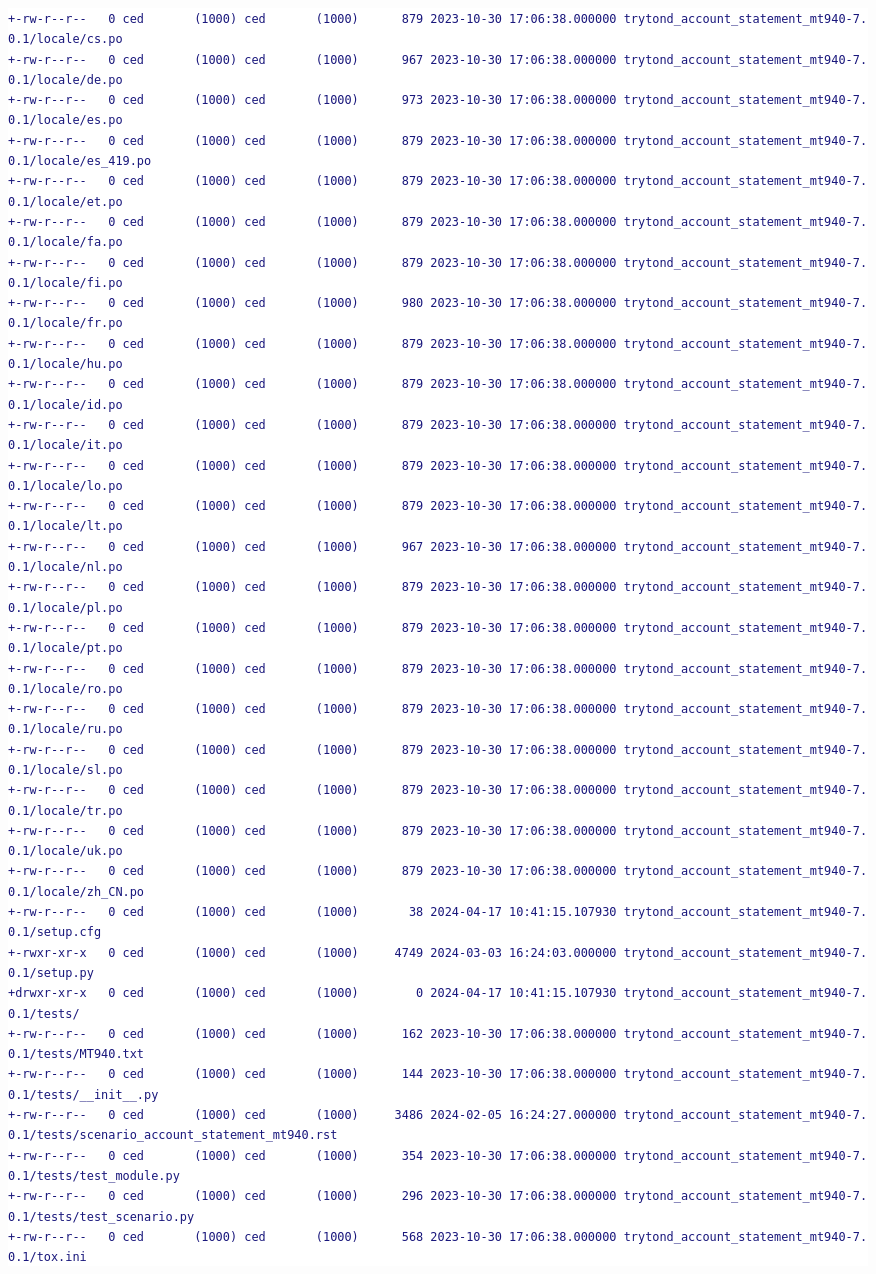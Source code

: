 ```diff
+-rw-r--r--   0 ced       (1000) ced       (1000)      879 2023-10-30 17:06:38.000000 trytond_account_statement_mt940-7.0.1/locale/cs.po
+-rw-r--r--   0 ced       (1000) ced       (1000)      967 2023-10-30 17:06:38.000000 trytond_account_statement_mt940-7.0.1/locale/de.po
+-rw-r--r--   0 ced       (1000) ced       (1000)      973 2023-10-30 17:06:38.000000 trytond_account_statement_mt940-7.0.1/locale/es.po
+-rw-r--r--   0 ced       (1000) ced       (1000)      879 2023-10-30 17:06:38.000000 trytond_account_statement_mt940-7.0.1/locale/es_419.po
+-rw-r--r--   0 ced       (1000) ced       (1000)      879 2023-10-30 17:06:38.000000 trytond_account_statement_mt940-7.0.1/locale/et.po
+-rw-r--r--   0 ced       (1000) ced       (1000)      879 2023-10-30 17:06:38.000000 trytond_account_statement_mt940-7.0.1/locale/fa.po
+-rw-r--r--   0 ced       (1000) ced       (1000)      879 2023-10-30 17:06:38.000000 trytond_account_statement_mt940-7.0.1/locale/fi.po
+-rw-r--r--   0 ced       (1000) ced       (1000)      980 2023-10-30 17:06:38.000000 trytond_account_statement_mt940-7.0.1/locale/fr.po
+-rw-r--r--   0 ced       (1000) ced       (1000)      879 2023-10-30 17:06:38.000000 trytond_account_statement_mt940-7.0.1/locale/hu.po
+-rw-r--r--   0 ced       (1000) ced       (1000)      879 2023-10-30 17:06:38.000000 trytond_account_statement_mt940-7.0.1/locale/id.po
+-rw-r--r--   0 ced       (1000) ced       (1000)      879 2023-10-30 17:06:38.000000 trytond_account_statement_mt940-7.0.1/locale/it.po
+-rw-r--r--   0 ced       (1000) ced       (1000)      879 2023-10-30 17:06:38.000000 trytond_account_statement_mt940-7.0.1/locale/lo.po
+-rw-r--r--   0 ced       (1000) ced       (1000)      879 2023-10-30 17:06:38.000000 trytond_account_statement_mt940-7.0.1/locale/lt.po
+-rw-r--r--   0 ced       (1000) ced       (1000)      967 2023-10-30 17:06:38.000000 trytond_account_statement_mt940-7.0.1/locale/nl.po
+-rw-r--r--   0 ced       (1000) ced       (1000)      879 2023-10-30 17:06:38.000000 trytond_account_statement_mt940-7.0.1/locale/pl.po
+-rw-r--r--   0 ced       (1000) ced       (1000)      879 2023-10-30 17:06:38.000000 trytond_account_statement_mt940-7.0.1/locale/pt.po
+-rw-r--r--   0 ced       (1000) ced       (1000)      879 2023-10-30 17:06:38.000000 trytond_account_statement_mt940-7.0.1/locale/ro.po
+-rw-r--r--   0 ced       (1000) ced       (1000)      879 2023-10-30 17:06:38.000000 trytond_account_statement_mt940-7.0.1/locale/ru.po
+-rw-r--r--   0 ced       (1000) ced       (1000)      879 2023-10-30 17:06:38.000000 trytond_account_statement_mt940-7.0.1/locale/sl.po
+-rw-r--r--   0 ced       (1000) ced       (1000)      879 2023-10-30 17:06:38.000000 trytond_account_statement_mt940-7.0.1/locale/tr.po
+-rw-r--r--   0 ced       (1000) ced       (1000)      879 2023-10-30 17:06:38.000000 trytond_account_statement_mt940-7.0.1/locale/uk.po
+-rw-r--r--   0 ced       (1000) ced       (1000)      879 2023-10-30 17:06:38.000000 trytond_account_statement_mt940-7.0.1/locale/zh_CN.po
+-rw-r--r--   0 ced       (1000) ced       (1000)       38 2024-04-17 10:41:15.107930 trytond_account_statement_mt940-7.0.1/setup.cfg
+-rwxr-xr-x   0 ced       (1000) ced       (1000)     4749 2024-03-03 16:24:03.000000 trytond_account_statement_mt940-7.0.1/setup.py
+drwxr-xr-x   0 ced       (1000) ced       (1000)        0 2024-04-17 10:41:15.107930 trytond_account_statement_mt940-7.0.1/tests/
+-rw-r--r--   0 ced       (1000) ced       (1000)      162 2023-10-30 17:06:38.000000 trytond_account_statement_mt940-7.0.1/tests/MT940.txt
+-rw-r--r--   0 ced       (1000) ced       (1000)      144 2023-10-30 17:06:38.000000 trytond_account_statement_mt940-7.0.1/tests/__init__.py
+-rw-r--r--   0 ced       (1000) ced       (1000)     3486 2024-02-05 16:24:27.000000 trytond_account_statement_mt940-7.0.1/tests/scenario_account_statement_mt940.rst
+-rw-r--r--   0 ced       (1000) ced       (1000)      354 2023-10-30 17:06:38.000000 trytond_account_statement_mt940-7.0.1/tests/test_module.py
+-rw-r--r--   0 ced       (1000) ced       (1000)      296 2023-10-30 17:06:38.000000 trytond_account_statement_mt940-7.0.1/tests/test_scenario.py
+-rw-r--r--   0 ced       (1000) ced       (1000)      568 2023-10-30 17:06:38.000000 trytond_account_statement_mt940-7.0.1/tox.ini
```